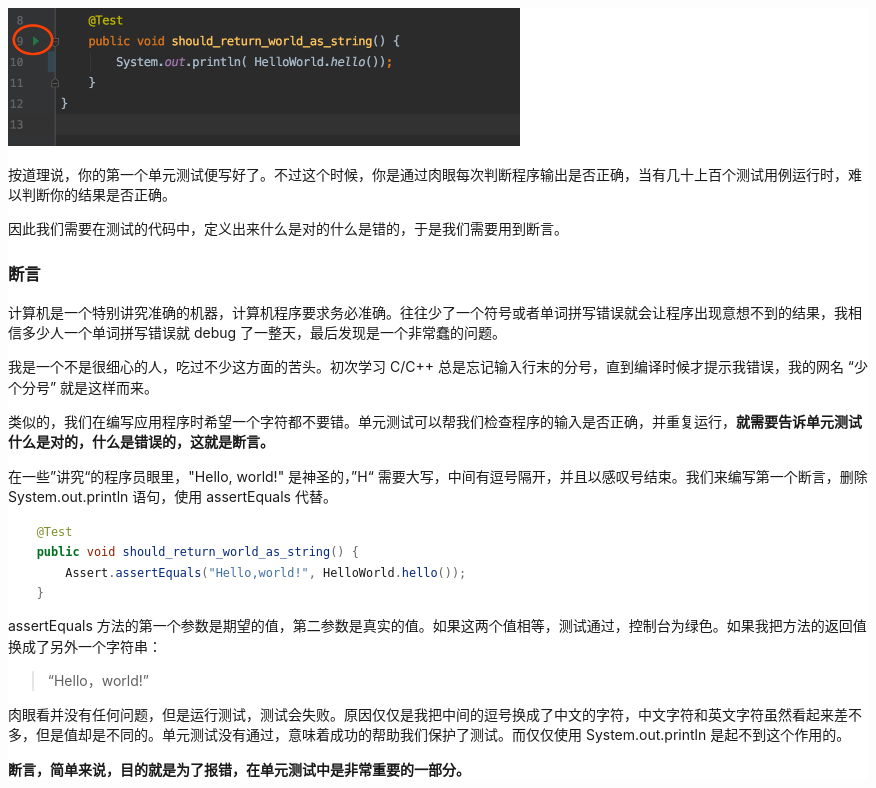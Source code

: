 <img src="./java-unit-test-summary/image-20200621184500137.png" alt="image-20200621184500137" style="zoom:50%;" />



按道理说，你的第一个单元测试便写好了。不过这个时候，你是通过肉眼每次判断程序输出是否正确，当有几十上百个测试用例运行时，难以判断你的结果是否正确。



因此我们需要在测试的代码中，定义出来什么是对的什么是错的，于是我们需要用到断言。



### 断言

计算机是一个特别讲究准确的机器，计算机程序要求务必准确。往往少了一个符号或者单词拼写错误就会让程序出现意想不到的结果，我相信多少人一个单词拼写错误就 debug 了一整天，最后发现是一个非常蠢的问题。



我是一个不是很细心的人，吃过不少这方面的苦头。初次学习 C/C++ 总是忘记输入行末的分号，直到编译时候才提示我错误，我的网名 “少个分号” 就是这样而来。



类似的，我们在编写应用程序时希望一个字符都不要错。单元测试可以帮我们检查程序的输入是否正确，并重复运行，**就需要告诉单元测试什么是对的，什么是错误的，这就是断言。**



在一些”讲究“的程序员眼里，"Hello, world!" 是神圣的，”H“ 需要大写，中间有逗号隔开，并且以感叹号结束。我们来编写第一个断言，删除 System.out.println 语句，使用 assertEquals 代替。



```java
    @Test
    public void should_return_world_as_string() {
        Assert.assertEquals("Hello,world!", HelloWorld.hello());
    }
```



assertEquals 方法的第一个参数是期望的值，第二参数是真实的值。如果这两个值相等，测试通过，控制台为绿色。如果我把方法的返回值换成了另外一个字符串：

>  “Hello，world!”   



肉眼看并没有任何问题，但是运行测试，测试会失败。原因仅仅是我把中间的逗号换成了中文的字符，中文字符和英文字符虽然看起来差不多，但是值却是不同的。单元测试没有通过，意味着成功的帮助我们保护了测试。而仅仅使用 System.out.println 是起不到这个作用的。



**断言，简单来说，目的就是为了报错，在单元测试中是非常重要的一部分。**
